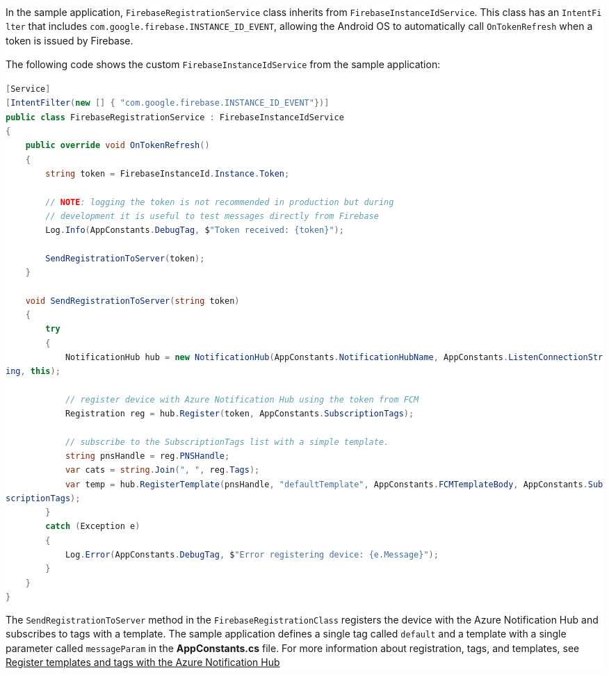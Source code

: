 In the sample application, `FirebaseRegistrationService` class inherits from `FirebaseInstanceIdService`. This class has an `IntentFilter` that includes `com.google.firebase.INSTANCE_ID_EVENT`, allowing the Android OS to automatically call `OnTokenRefresh` when a token is issued by Firebase.

The following code shows the custom `FirebaseInstanceIdService` from the sample application:

```csharp
[Service]
[IntentFilter(new [] { "com.google.firebase.INSTANCE_ID_EVENT"})]
public class FirebaseRegistrationService : FirebaseInstanceIdService
{
    public override void OnTokenRefresh()
    {
        string token = FirebaseInstanceId.Instance.Token;

        // NOTE: logging the token is not recommended in production but during
        // development it is useful to test messages directly from Firebase
        Log.Info(AppConstants.DebugTag, $"Token received: {token}");

        SendRegistrationToServer(token);
    }

    void SendRegistrationToServer(string token)
    {
        try
        {
            NotificationHub hub = new NotificationHub(AppConstants.NotificationHubName, AppConstants.ListenConnectionString, this);

            // register device with Azure Notification Hub using the token from FCM
            Registration reg = hub.Register(token, AppConstants.SubscriptionTags);

            // subscribe to the SubscriptionTags list with a simple template.
            string pnsHandle = reg.PNSHandle;
            var cats = string.Join(", ", reg.Tags);
            var temp = hub.RegisterTemplate(pnsHandle, "defaultTemplate", AppConstants.FCMTemplateBody, AppConstants.SubscriptionTags);
        }
        catch (Exception e)
        {
            Log.Error(AppConstants.DebugTag, $"Error registering device: {e.Message}");
        }
    }
}
```

The `SendRegistrationToServer` method in the `FirebaseRegistrationClass` registers the device with the Azure Notification Hub and subscribes to tags with a template. The sample application defines a single tag called `default` and a template with a single parameter called `messageParam` in the **AppConstants.cs** file. For more information about registration, tags, and templates, see [Register templates and tags with the Azure Notification Hub](#register-templates-and-tags-with-the-azure-notification-hub)
